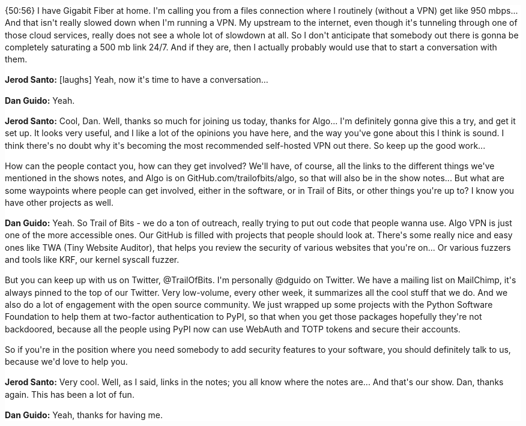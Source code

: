 \{50:56\} I have Gigabit Fiber at home. I'm calling you from a files connection where I routinely (without a VPN) get like 950 mbps... And that isn't really slowed down when I'm running a VPN. My upstream to the internet, even though it's tunneling through one of those cloud services, really does not see a whole lot of slowdown at all. So I don't anticipate that somebody out there is gonna be completely saturating a 500 mb link 24/7. And if they are, then I actually probably would use that to start a conversation with them.

**Jerod Santo:** \[laughs\] Yeah, now it's time to have a conversation...

**Dan Guido:** Yeah.

**Jerod Santo:** Cool, Dan. Well, thanks so much for joining us today, thanks for Algo... I'm definitely gonna give this a try, and get it set up. It looks very useful, and I like a lot of the opinions you have here, and the way you've gone about this I think is sound. I think there's no doubt why it's becoming the most recommended self-hosted VPN out there. So keep up the good work...

How can the people contact you, how can they get involved? We'll have, of course, all the links to the different things we've mentioned in the shows notes, and Algo is on GitHub.com/trailofbits/algo, so that will also be in the show notes... But what are some waypoints where people can get involved, either in the software, or in Trail of Bits, or other things you're up to? I know you have other projects as well.

**Dan Guido:** Yeah. So Trail of Bits - we do a ton of outreach, really trying to put out code that people wanna use. Algo VPN is just one of the more accessible ones. Our GitHub is filled with projects that people should look at. There's some really nice and easy ones like TWA (Tiny Website Auditor), that helps you review the security of various websites that you're on... Or various fuzzers and tools like KRF, our kernel syscall fuzzer.

But you can keep up with us on Twitter, @TrailOfBits. I'm personally @dguido on Twitter. We have a mailing list on MailChimp, it's always pinned to the top of our Twitter. Very low-volume, every other week, it summarizes all the cool stuff that we do. And we also do a lot of engagement with the open source community. We just wrapped up some projects with the Python Software Foundation to help them at two-factor authentication to PyPI, so that when you get those packages hopefully they're not backdoored, because all the people using PyPI now can use WebAuth and TOTP tokens and secure their accounts.

So if you're in the position where you need somebody to add security features to your software, you should definitely talk to us, because we'd love to help you.

**Jerod Santo:** Very cool. Well, as I said, links in the notes; you all know where the notes are... And that's our show. Dan, thanks again. This has been a lot of fun.

**Dan Guido:** Yeah, thanks for having me.
